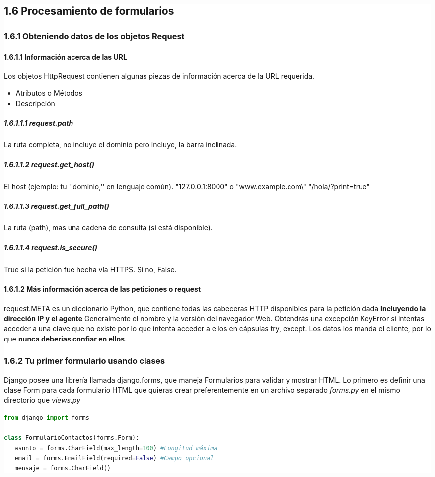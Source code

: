 ## 1.6 Procesamiento de formularios

### 1.6.1 Obteniendo datos de los objetos Request

#### 1.6.1.1 Información acerca de las URL

Los objetos HttpRequest contienen algunas piezas de información acerca
de la URL requerida.

-   Atributos o Métodos
-   Descripción

##### 1.6.1.1.1 request.path

La ruta completa, no incluye el dominio pero incluye, la barra
inclinada.

##### 1.6.1.1.2 request.get_host()

El host (ejemplo: tu '\'dominio,\'\' en lenguaje común).
\"127.0.0.1:8000\" o \"www.example.com\" \"/hola/?print=true\"

##### 1.6.1.1.3 request.get_full_path()

La ruta (path), mas una cadena de consulta (si está disponible).

##### 1.6.1.1.4 request.is_secure()

True si la petición fue hecha vía HTTPS. Si no, False.

#### 1.6.1.2 Más información acerca de las peticiones o request

request.META es un diccionario Python, que contiene todas las cabeceras
HTTP disponibles para la petición dada **Incluyendo la dirección IP y el
agente** Generalmente el nombre y la versión del navegador Web.
Obtendrás una excepción KeyError si intentas acceder a una clave que no
existe por lo que intenta acceder a ellos en cápsulas try, except. Los
datos los manda el cliente, por lo que **nunca deberias confiar en
ellos.**

### 1.6.2 Tu primer formulario usando clases

Django posee una librería llamada django.forms, que maneja Formularios
para validar y mostrar HTML. Lo primero es definir una clase Form para
cada formulario HTML que quieras crear preferentemente en un archivo
separado *forms.py* en el mismo directorio que *views.py*

``` python
from django import forms

class FormularioContactos(forms.Form):
   asunto = forms.CharField(max_length=100) #Longitud máxima
   email = forms.EmailField(required=False) #Campo opcional
   mensaje = forms.CharField()
```
